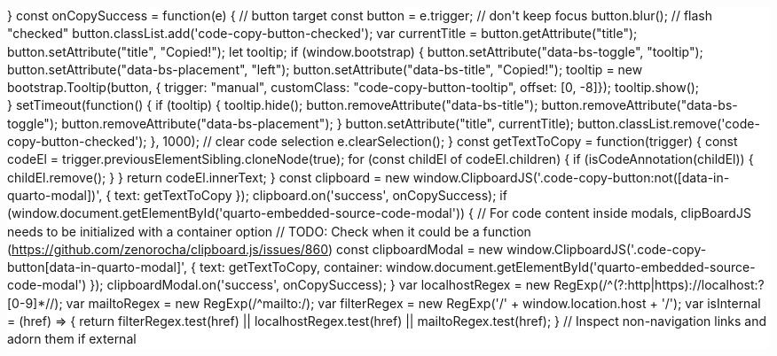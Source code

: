   }
  const onCopySuccess = function(e) {
    // button target
    const button = e.trigger;
    // don't keep focus
    button.blur();
    // flash "checked"
    button.classList.add('code-copy-button-checked');
    var currentTitle = button.getAttribute("title");
    button.setAttribute("title", "Copied!");
    let tooltip;
    if (window.bootstrap) {
      button.setAttribute("data-bs-toggle", "tooltip");
      button.setAttribute("data-bs-placement", "left");
      button.setAttribute("data-bs-title", "Copied!");
      tooltip = new bootstrap.Tooltip(button, 
        { trigger: "manual", 
          customClass: "code-copy-button-tooltip",
          offset: [0, -8]});
      tooltip.show();    
    }
    setTimeout(function() {
      if (tooltip) {
        tooltip.hide();
        button.removeAttribute("data-bs-title");
        button.removeAttribute("data-bs-toggle");
        button.removeAttribute("data-bs-placement");
      }
      button.setAttribute("title", currentTitle);
      button.classList.remove('code-copy-button-checked');
    }, 1000);
    // clear code selection
    e.clearSelection();
  }
  const getTextToCopy = function(trigger) {
      const codeEl = trigger.previousElementSibling.cloneNode(true);
      for (const childEl of codeEl.children) {
        if (isCodeAnnotation(childEl)) {
          childEl.remove();
        }
      }
      return codeEl.innerText;
  }
  const clipboard = new window.ClipboardJS('.code-copy-button:not([data-in-quarto-modal])', {
    text: getTextToCopy
  });
  clipboard.on('success', onCopySuccess);
  if (window.document.getElementById('quarto-embedded-source-code-modal')) {
    // For code content inside modals, clipBoardJS needs to be initialized with a container option
    // TODO: Check when it could be a function (https://github.com/zenorocha/clipboard.js/issues/860)
    const clipboardModal = new window.ClipboardJS('.code-copy-button[data-in-quarto-modal]', {
      text: getTextToCopy,
      container: window.document.getElementById('quarto-embedded-source-code-modal')
    });
    clipboardModal.on('success', onCopySuccess);
  }
    var localhostRegex = new RegExp(/^(?:http|https):\/\/localhost\:?[0-9]*\//);
    var mailtoRegex = new RegExp(/^mailto:/);
      var filterRegex = new RegExp('/' + window.location.host + '/');
    var isInternal = (href) => {
        return filterRegex.test(href) || localhostRegex.test(href) || mailtoRegex.test(href);
    }
    // Inspect non-navigation links and adorn them if external